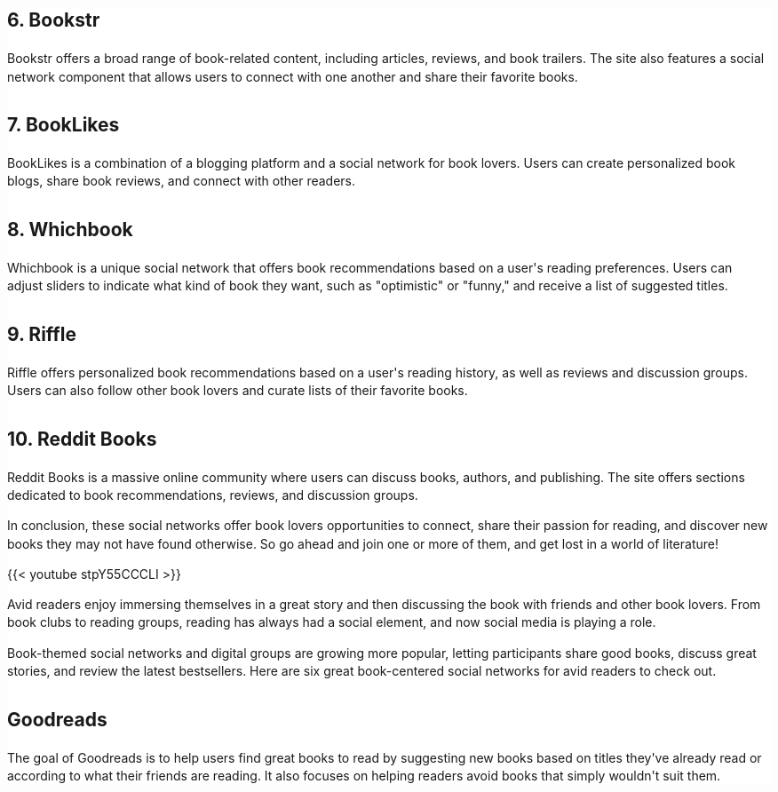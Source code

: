 ## 6. Bookstr

Bookstr offers a broad range of book-related content, including articles, reviews, and book trailers. The site also features a social network component that allows users to connect with one another and share their favorite books.

## 7. BookLikes

BookLikes is a combination of a blogging platform and a social network for book lovers. Users can create personalized book blogs, share book reviews, and connect with other readers.

## 8. Whichbook

Whichbook is a unique social network that offers book recommendations based on a user's reading preferences. Users can adjust sliders to indicate what kind of book they want, such as "optimistic" or "funny," and receive a list of suggested titles.

## 9. Riffle

Riffle offers personalized book recommendations based on a user's reading history, as well as reviews and discussion groups. Users can also follow other book lovers and curate lists of their favorite books.

## 10. Reddit Books

Reddit Books is a massive online community where users can discuss books, authors, and publishing. The site offers sections dedicated to book recommendations, reviews, and discussion groups.

In conclusion, these social networks offer book lovers opportunities to connect, share their passion for reading, and discover new books they may not have found otherwise. So go ahead and join one or more of them, and get lost in a world of literature!

{{< youtube stpY55CCCLI >}} 




Avid readers enjoy immersing themselves in a great story and then discussing the book with friends and other book lovers. From book clubs to reading groups, reading has always had a social element, and now social media is playing a role.

 

Book-themed social networks and digital groups are growing more popular, letting participants share good books, discuss great stories, and review the latest bestsellers. Here are six great book-centered social networks for avid readers to check out.

 
##  Goodreads 
 

The goal of Goodreads is to help users find great books to read by suggesting new books based on titles they've already read or according to what their friends are reading. It also focuses on helping readers avoid books that simply wouldn't suit them.
